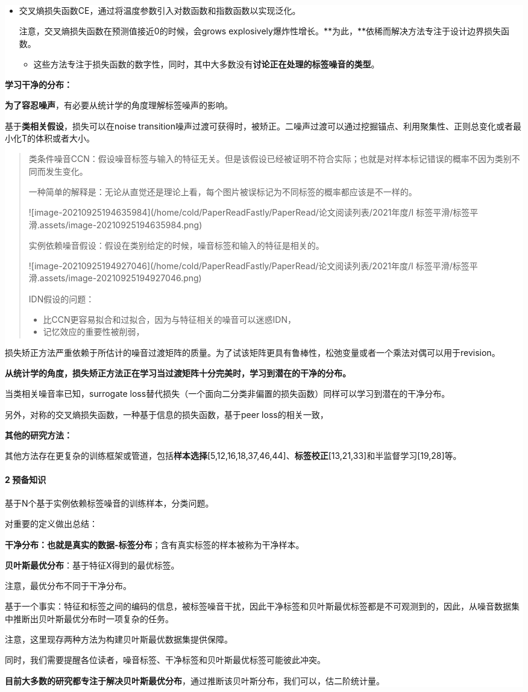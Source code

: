 - 交叉熵损失函数CE，通过将温度参数引入对数函数和指数函数以实现泛化。

    注意，交叉熵损失函数在预测值接近0的时候，会grows explosively爆炸性增长。**为此，**依稀而解决方法专注于设计边界损失函数。

    - 这些方法专注于损失函数的数字性，同时，其中大多数没有**讨论正在处理的标签噪音的类型**。

**学习干净的分布：**

**为了容忍噪声**，有必要从统计学的角度理解标签噪声的影响。

基于**类相关假设**，损失可以在noise transition噪声过渡可获得时，被矫正。二噪声过渡可以通过挖掘锚点、利用聚集性、正则总变化或者最小化T的体积或者大小。

> 类条件噪音CCN：假设噪音标签与输入的特征无关。但是该假设已经被证明不符合实际；也就是对样本标记错误的概率不因为类别不同而发生变化。
>
> 一种简单的解释是：无论从直觉还是理论上看，每个图片被误标记为不同标签的概率都应该是不一样的。
>
> ![image-20210925194635984](/home/cold/PaperReadFastly/PaperRead/论文阅读列表/2021年度/I 标签平滑/标签平滑.assets/image-20210925194635984.png)
>
> 实例依赖噪音假设：假设在类别给定的时候，噪音标签和输入的特征是相关的。
>
> ![image-20210925194927046](/home/cold/PaperReadFastly/PaperRead/论文阅读列表/2021年度/I 标签平滑/标签平滑.assets/image-20210925194927046.png)
>
> IDN假设的问题：
>
> - 比CCN更容易拟合和过拟合，因为与特征相关的噪音可以迷惑IDN，
> - 记忆效应的重要性被削弱，

损失矫正方法严重依赖于所估计的噪音过渡矩阵的质量。为了试该矩阵更具有鲁棒性，松弛变量或者一个乘法对偶可以用于revision。

**从统计学的角度，损失矫正方法正在学习当过渡矩阵十分完美时，学习到潜在的干净的分布。**

当类相关噪音率已知，surrogate loss替代损失（一个面向二分类非偏置的损失函数）同样可以学习到潜在的干净分布。

另外，对称的交叉熵损失函数，一种基于信息的损失函数，基于peer loss的相关一致，

**其他的研究方法：**

其他方法存在更复杂的训练框架或管道，包括**样本选择**[5,12,16,18,37,46,44]、**标签校正**[13,21,33]和半监督学习[19,28]等。

#### 2 预备知识

基于N个基于实例依赖标签噪音的训练样本，分类问题。

对重要的定义做出总结：

**干净分布：也就是真实的数据-标签分布**；含有真实标签的样本被称为干净样本。

**贝叶斯最优分布**：基于特征X得到的最优标签。

注意，最优分布不同于干净分布。

基于一个事实：特征和标签之间的编码的信息，被标签噪音干扰，因此干净标签和贝叶斯最优标签都是不可观测到的，因此，从噪音数据集中推断出贝叶斯最优分布时一项复杂的任务。

注意，这里现存两种方法为构建贝叶斯最优数据集提供保障。

同时，我们需要提醒各位读者，噪音标签、干净标签和贝叶斯最优标签可能彼此冲突。

**目前大多数的研究都专注于解决贝叶斯最优分布**，通过推断该贝叶斯分布，我们可以，估二阶统计量。
